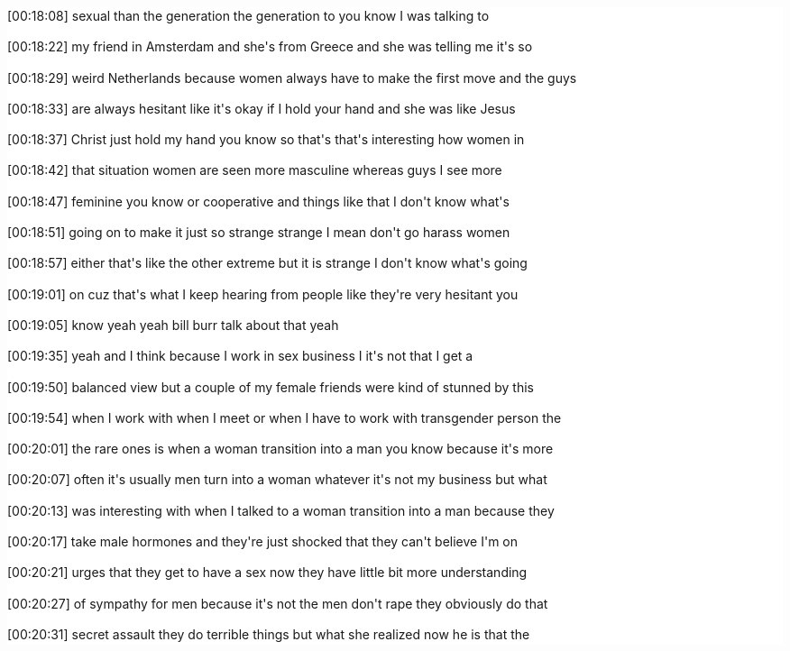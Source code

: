 [<a id="00-18-08">00:18:08</a>]  sexual than the generation the generation to you know I was talking to

[<a id="00-18-22">00:18:22</a>]  my friend in Amsterdam and she's from Greece and she was telling me it's so

[<a id="00-18-29">00:18:29</a>]  weird Netherlands because women always have to make the first move and the guys

[<a id="00-18-33">00:18:33</a>]  are always hesitant like it's okay if I hold your hand and she was like Jesus

[<a id="00-18-37">00:18:37</a>]  Christ just hold my hand you know so that's that's interesting how women in

[<a id="00-18-42">00:18:42</a>]  that situation women are seen more masculine whereas guys I see more

[<a id="00-18-47">00:18:47</a>]  feminine you know or cooperative and things like that I don't know what's

[<a id="00-18-51">00:18:51</a>]  going on to make it just so strange strange I mean don't go harass women

[<a id="00-18-57">00:18:57</a>]  either that's like the other extreme but it is strange I don't know what's going

[<a id="00-19-01">00:19:01</a>]  on cuz that's what I keep hearing from people like they're very hesitant you

[<a id="00-19-05">00:19:05</a>]  know yeah yeah bill burr talk about that yeah

[<a id="00-19-35">00:19:35</a>]  yeah and I think because I work in sex business I it's not that I get a

[<a id="00-19-50">00:19:50</a>]  balanced view but a couple of my female friends were kind of stunned by this

[<a id="00-19-54">00:19:54</a>]  when I work with when I meet or when I have to work with transgender person the

[<a id="00-20-01">00:20:01</a>]  the rare ones is when a woman transition into a man you know because it's more

[<a id="00-20-07">00:20:07</a>]  often it's usually men turn into a woman whatever it's not my business but what

[<a id="00-20-13">00:20:13</a>]  was interesting with when I talked to a woman transition into a man because they

[<a id="00-20-17">00:20:17</a>]  take male hormones and they're just shocked that they can't believe I'm on

[<a id="00-20-21">00:20:21</a>]  urges that they get to have a sex now they have little bit more understanding

[<a id="00-20-27">00:20:27</a>]  of sympathy for men because it's not the men don't rape they obviously do that

[<a id="00-20-31">00:20:31</a>]  secret assault they do terrible things but what she realized now he is that the
